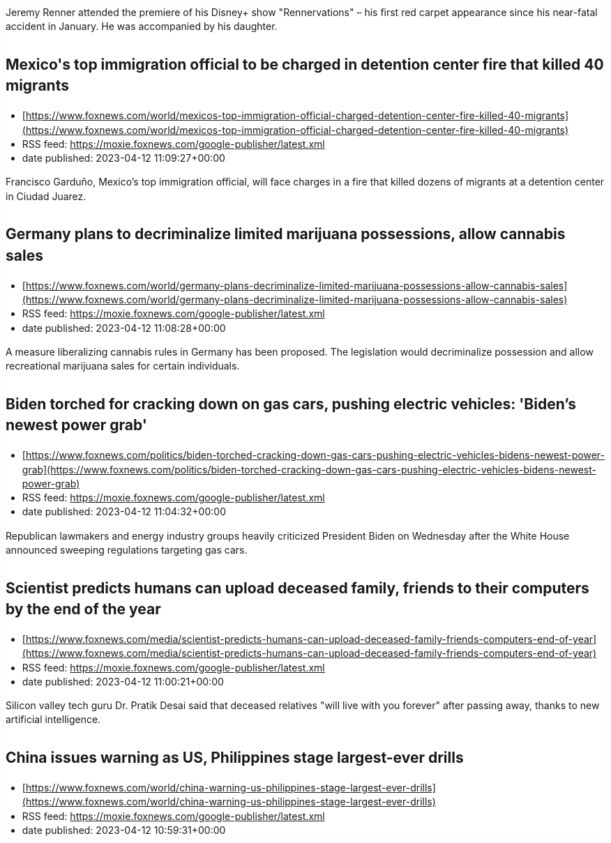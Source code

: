 Jeremy Renner attended the premiere of his Disney+ show &quot;Rennervations&quot; – his first red carpet appearance since his near-fatal accident in January. He was accompanied by his daughter.

## Mexico's top immigration official to be charged in detention center fire that killed 40 migrants
 - [https://www.foxnews.com/world/mexicos-top-immigration-official-charged-detention-center-fire-killed-40-migrants](https://www.foxnews.com/world/mexicos-top-immigration-official-charged-detention-center-fire-killed-40-migrants)
 - RSS feed: https://moxie.foxnews.com/google-publisher/latest.xml
 - date published: 2023-04-12 11:09:27+00:00

Francisco Garduño, Mexico’s top immigration official, will face charges in a fire that killed dozens of migrants at a detention center in Ciudad Juarez.

## Germany plans to decriminalize limited marijuana possessions, allow cannabis sales
 - [https://www.foxnews.com/world/germany-plans-decriminalize-limited-marijuana-possessions-allow-cannabis-sales](https://www.foxnews.com/world/germany-plans-decriminalize-limited-marijuana-possessions-allow-cannabis-sales)
 - RSS feed: https://moxie.foxnews.com/google-publisher/latest.xml
 - date published: 2023-04-12 11:08:28+00:00

A measure liberalizing cannabis rules in Germany has been proposed. The legislation would decriminalize possession and allow recreational marijuana sales for certain individuals.

## Biden torched for cracking down on gas cars, pushing electric vehicles: 'Biden’s newest power grab'
 - [https://www.foxnews.com/politics/biden-torched-cracking-down-gas-cars-pushing-electric-vehicles-bidens-newest-power-grab](https://www.foxnews.com/politics/biden-torched-cracking-down-gas-cars-pushing-electric-vehicles-bidens-newest-power-grab)
 - RSS feed: https://moxie.foxnews.com/google-publisher/latest.xml
 - date published: 2023-04-12 11:04:32+00:00

Republican lawmakers and energy industry groups heavily criticized President Biden on Wednesday after the White House announced sweeping regulations targeting gas cars.

## Scientist predicts humans can upload deceased family, friends to their computers by the end of the year
 - [https://www.foxnews.com/media/scientist-predicts-humans-can-upload-deceased-family-friends-computers-end-of-year](https://www.foxnews.com/media/scientist-predicts-humans-can-upload-deceased-family-friends-computers-end-of-year)
 - RSS feed: https://moxie.foxnews.com/google-publisher/latest.xml
 - date published: 2023-04-12 11:00:21+00:00

Silicon valley tech guru Dr. Pratik Desai said that deceased relatives &quot;will live with you forever&quot; after passing away, thanks to new artificial intelligence.

## China issues warning as US, Philippines stage largest-ever drills
 - [https://www.foxnews.com/world/china-warning-us-philippines-stage-largest-ever-drills](https://www.foxnews.com/world/china-warning-us-philippines-stage-largest-ever-drills)
 - RSS feed: https://moxie.foxnews.com/google-publisher/latest.xml
 - date published: 2023-04-12 10:59:31+00:00
